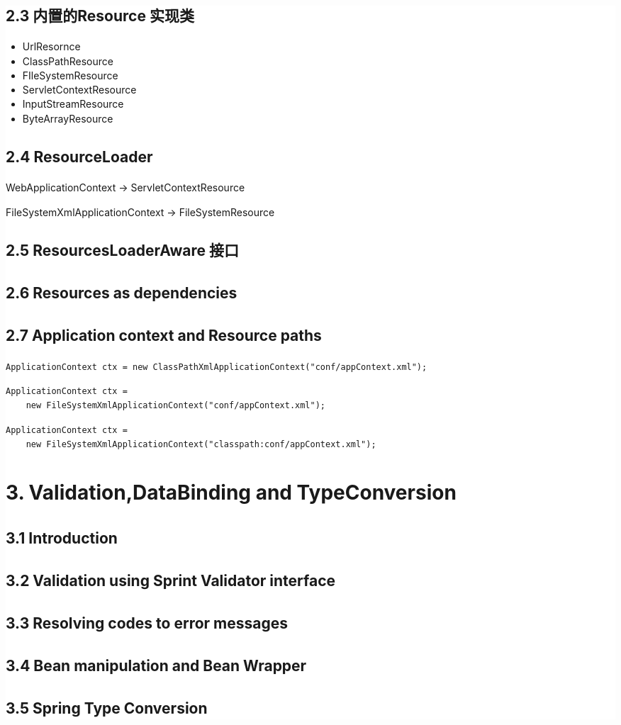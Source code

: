 ## 2.3  内置的Resource 实现类

* UrlResornce
* ClassPathResource
* FIleSystemResource
* ServletContextResource
* InputStreamResource
* ByteArrayResource

## 2.4 ResourceLoader

WebApplicationContext -> ServletContextResource

FileSystemXmlApplicationContext -> FileSystemResource

## 2.5 ResourcesLoaderAware 接口

## 2.6 Resources as dependencies

## 2.7 Application context and Resource paths

```
ApplicationContext ctx = new ClassPathXmlApplicationContext("conf/appContext.xml");
```

```
ApplicationContext ctx =
    new FileSystemXmlApplicationContext("conf/appContext.xml");
```

```
ApplicationContext ctx =
    new FileSystemXmlApplicationContext("classpath:conf/appContext.xml");
```

##  

# 3. Validation,DataBinding and TypeConversion

## 3.1 Introduction

## 3.2 Validation using Sprint Validator interface

## 3.3 Resolving codes to error messages

## 3.4 Bean manipulation and Bean Wrapper

## 3.5 Spring Type Conversion
